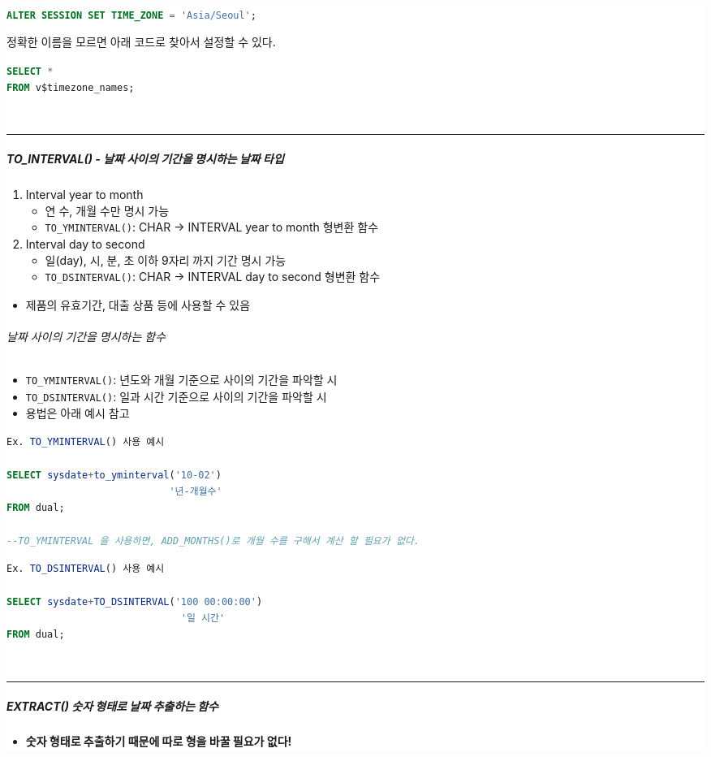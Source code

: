 ```sql
ALTER SESSION SET TIME_ZONE = 'Asia/Seoul';
```

정확한 이름을 모르면 아래 코드로 찾아서 설정할 수 있다.

```sql
SELECT *
FROM v$timezone_names;
```


<br>

***
 
##### TO_INTERVAL() - 날짜 사이의 기간을 명시하는 날짜 타입

1. Interval year to month
    * 연 수, 개월 수만 명시 가능
    * `TO_YMINTERVAL()`: CHAR -> INTERVAL year to month 형변환 함수
2. Interval day to second
    * 일(day), 시, 분, 초 이하 9자리 까지 기간 명시 가능
    * `TO_DSINTERVAL()`: CHAR -> INTERVAL day to second 형변환 함수

* 제품의 유효기간, 대출 상품 등에 사용할 수 있음

######  날짜 사이의 기간을 명시하는 함수

* `TO_YMINTERVAL()`: 년도와 개월 기준으로 사이의 기간을 파악할 시
* `TO_DSINTERVAL()`: 일과 시간 기준으로 사이의 기간을 파악할 시
* 용법은 아래 예시 참고

```sql
Ex. TO_YMINTERVAL() 사용 예시

SELECT sysdate+to_yminterval('10-02')
                            '년-개월수'
FROM dual;

--TO_YMINTERVAL 을 사용하면, ADD_MONTHS()로 개월 수를 구해서 계산 할 필요가 없다.
```
```sql
Ex. TO_DSINTERVAL() 사용 예시

SELECT sysdate+TO_DSINTERVAL('100 00:00:00')
                              '일 시간'
FROM dual;
```

<br>

***

##### EXTRACT() 숫자 형태로 날짜 추출하는 함수


* __숫자 형태로 추출하기 때문에 따로 형을 바꿀 필요가 없다!__
